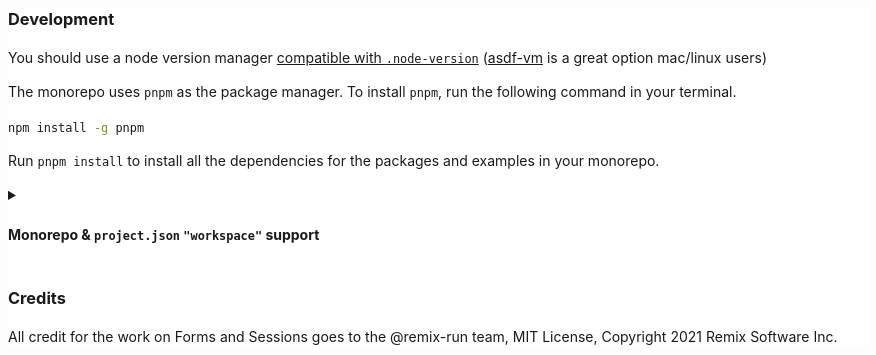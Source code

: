 ### Development

You should use a node version manager [compatible with `.node-version`](https://stackoverflow.com/a/62978089/565877) ([asdf-vm](https://asdf-vm.com/) is a great option mac/linux users)

The monorepo uses `pnpm` as the package manager. To install `pnpm`, run the following command in your terminal.

```bash
npm install -g pnpm
```

Run `pnpm install` to install all the dependencies for the packages and examples in your monorepo.

<details><summary><h4>Monorepo & <code>project.json</code> <code>"workspace"</code> support</h4></summary></details>

### Credits

All credit for the work on Forms and Sessions goes to the @remix-run team, MIT License, Copyright 2021 Remix Software Inc.
